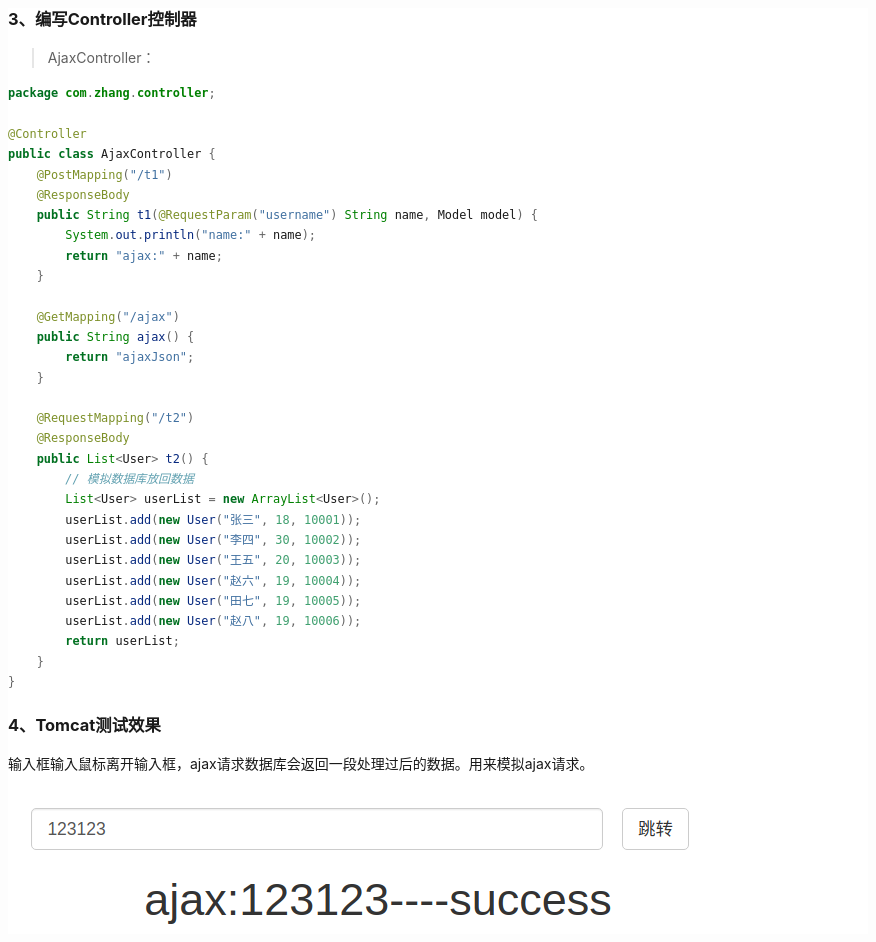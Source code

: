 

### 3、编写Controller控制器

> AjaxController：

```java
package com.zhang.controller;

@Controller
public class AjaxController {
    @PostMapping("/t1")
    @ResponseBody
    public String t1(@RequestParam("username") String name, Model model) {
        System.out.println("name:" + name);
        return "ajax:" + name;
    }

    @GetMapping("/ajax")
    public String ajax() {
        return "ajaxJson";
    }

    @RequestMapping("/t2")
    @ResponseBody
    public List<User> t2() {
        // 模拟数据库放回数据
        List<User> userList = new ArrayList<User>();
        userList.add(new User("张三", 18, 10001));
        userList.add(new User("李四", 30, 10002));
        userList.add(new User("王五", 20, 10003));
        userList.add(new User("赵六", 19, 10004));
        userList.add(new User("田七", 19, 10005));
        userList.add(new User("赵八", 19, 10006));
        return userList;
    }
}
```



### 4、Tomcat测试效果

输入框输入鼠标离开输入框，ajax请求数据库会返回一段处理过后的数据。用来模拟ajax请求。

![image-20200418174210296](SpringMVC.assets/image-20200418174210296.png)
